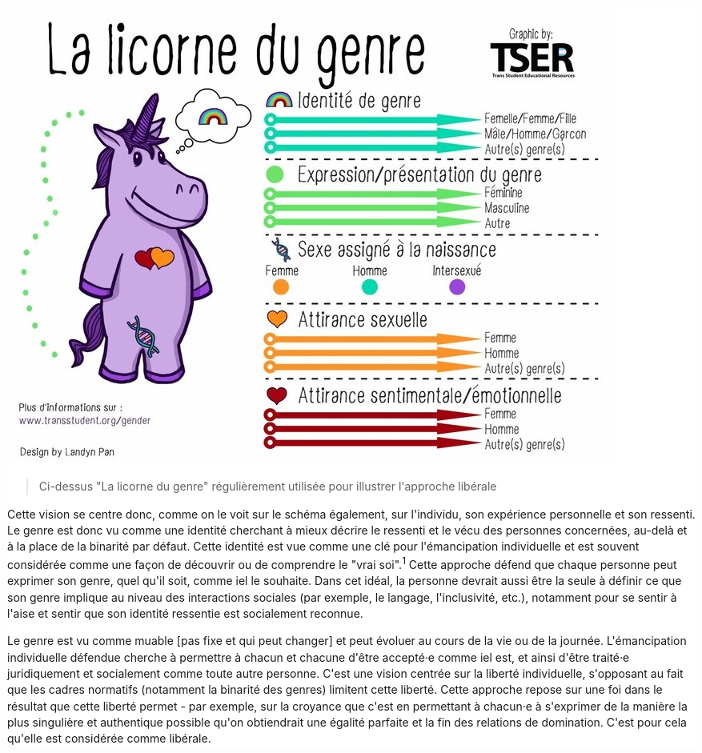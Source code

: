 ![Illustration licorne du genre](/images/ressources/licorne.jpg)

> Ci-dessus "La licorne du genre" régulièrement utilisée pour illustrer l'approche libérale

Cette vision se centre donc, comme on le voit sur le schéma également, sur l'individu, son expérience personnelle et son ressenti. Le genre est donc vu comme une identité cherchant à mieux décrire le ressenti et le vécu des personnes concernées, au-delà et à la place de la binarité par défaut. Cette identité est vue comme une clé pour l'émancipation individuelle et est souvent considérée comme une façon de découvrir ou de comprendre le "vrai soi".<sup>1</sup> Cette approche défend que chaque personne peut exprimer son genre, quel qu'il soit, comme iel le souhaite. Dans cet idéal, la personne devrait aussi être la seule à définir ce que son genre implique au niveau des interactions sociales (par exemple, le langage, l'inclusivité, etc.), notamment pour se sentir à l'aise et sentir que son identité ressentie est socialement reconnue.

Le genre est vu comme muable [pas fixe et qui peut changer] et peut évoluer au cours de la vie ou de la journée. L'émancipation individuelle défendue cherche à permettre à chacun et chacune d'être accepté·e comme iel est, et ainsi d'être traité·e juridiquement et socialement comme toute autre personne. C'est une vision centrée sur la liberté individuelle, s'opposant au fait que les cadres normatifs (notamment la binarité des genres) limitent cette liberté. Cette approche repose sur une foi dans le résultat que cette liberté permet - par exemple, sur la croyance que c'est en permettant à chacun·e à s'exprimer de la manière la plus singulière et authentique possible qu'on obtiendrait une égalité parfaite et la fin des relations de domination. C'est pour cela qu'elle est considérée comme libérale.
